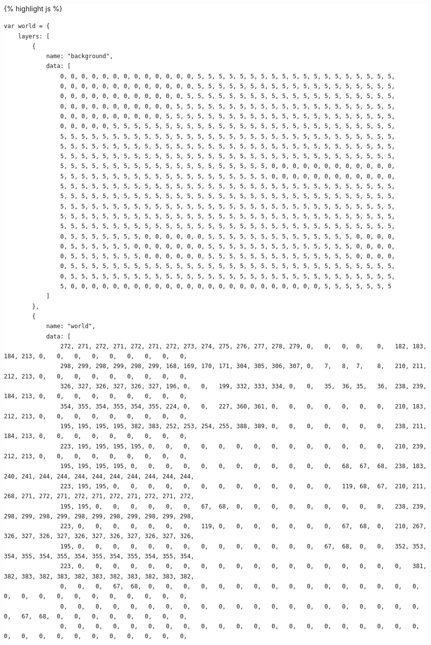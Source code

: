 {% highlight js %}

    var world = {
        layers: [
            {
                name: "background",
                data: [
                    0, 0, 0, 0, 0, 0, 0, 0, 0, 0, 0, 0, 0, 5, 5, 5, 5, 5, 5, 5, 5, 5, 5, 5, 5, 5, 5, 5, 5, 5, 5, 5,
                    0, 0, 0, 0, 0, 0, 0, 0, 0, 0, 0, 0, 0, 5, 5, 5, 5, 5, 5, 5, 5, 5, 5, 5, 5, 5, 5, 5, 5, 5, 5, 5,
                    0, 0, 0, 0, 0, 0, 0, 0, 0, 0, 0, 0, 5, 5, 5, 5, 5, 5, 5, 5, 5, 5, 5, 5, 5, 5, 5, 5, 5, 5, 5, 5,
                    0, 0, 0, 0, 0, 0, 0, 0, 0, 0, 0, 5, 5, 5, 5, 5, 5, 5, 5, 5, 5, 5, 5, 5, 5, 5, 5, 5, 5, 5, 5, 5,
                    0, 0, 0, 0, 0, 0, 0, 0, 0, 0, 5, 5, 5, 5, 5, 5, 5, 5, 5, 5, 5, 5, 5, 5, 5, 5, 5, 5, 5, 5, 5, 5,
                    0, 0, 0, 0, 0, 5, 5, 5, 5, 5, 5, 5, 5, 5, 5, 5, 5, 5, 5, 5, 5, 5, 5, 5, 5, 5, 5, 5, 5, 5, 5, 5,
                    5, 5, 5, 5, 5, 5, 5, 5, 5, 5, 5, 5, 5, 5, 5, 5, 5, 5, 5, 5, 5, 5, 5, 5, 5, 5, 5, 5, 5, 5, 5, 5,
                    5, 5, 5, 5, 5, 5, 5, 5, 5, 5, 5, 5, 5, 5, 5, 5, 5, 5, 5, 5, 5, 5, 5, 5, 5, 5, 5, 5, 5, 5, 5, 5,
                    5, 5, 5, 5, 5, 5, 5, 5, 5, 5, 5, 5, 5, 5, 5, 5, 5, 5, 5, 5, 5, 5, 5, 5, 5, 5, 5, 5, 5, 5, 5, 5,
                    5, 5, 5, 5, 5, 5, 5, 5, 5, 5, 5, 5, 5, 5, 5, 5, 5, 5, 5, 5, 0, 0, 0, 0, 0, 0, 0, 0, 0, 0, 0, 0,
                    5, 5, 5, 5, 5, 5, 5, 5, 5, 5, 5, 5, 5, 5, 5, 5, 5, 5, 5, 5, 0, 0, 0, 0, 0, 0, 0, 0, 0, 0, 0, 0,
                    5, 5, 5, 5, 5, 5, 5, 5, 5, 5, 5, 5, 5, 5, 5, 5, 5, 5, 5, 5, 5, 5, 5, 5, 5, 5, 5, 5, 5, 5, 5, 5,
                    5, 5, 5, 5, 5, 5, 5, 5, 5, 5, 5, 5, 5, 5, 5, 5, 5, 5, 5, 5, 5, 5, 5, 5, 5, 5, 5, 5, 5, 5, 5, 5,
                    5, 5, 5, 5, 5, 5, 5, 5, 5, 5, 5, 5, 5, 5, 5, 5, 5, 5, 5, 5, 5, 5, 5, 5, 5, 5, 5, 5, 5, 5, 5, 5,
                    5, 5, 5, 5, 5, 5, 5, 5, 5, 5, 5, 5, 5, 5, 5, 5, 5, 5, 5, 5, 5, 5, 5, 5, 5, 5, 5, 5, 5, 5, 5, 5,
                    5, 5, 5, 5, 5, 5, 5, 5, 5, 5, 5, 5, 5, 5, 5, 5, 5, 5, 5, 5, 5, 5, 5, 5, 5, 5, 5, 5, 5, 5, 5, 5,
                    0, 5, 5, 5, 5, 5, 5, 5, 0, 0, 0, 0, 0, 0, 5, 5, 5, 5, 5, 5, 5, 5, 5, 5, 5, 5, 5, 5, 0, 0, 0, 0,
                    0, 5, 5, 5, 5, 5, 5, 0, 0, 0, 0, 0, 0, 0, 5, 5, 5, 5, 5, 5, 5, 5, 5, 5, 5, 5, 5, 5, 0, 0, 0, 0,
                    0, 5, 5, 5, 5, 5, 5, 5, 0, 0, 0, 0, 0, 0, 5, 5, 5, 5, 5, 5, 5, 5, 5, 5, 5, 5, 5, 5, 0, 0, 0, 0,
                    0, 5, 5, 5, 5, 5, 5, 5, 5, 5, 5, 5, 5, 5, 5, 5, 5, 5, 5, 5, 5, 5, 5, 5, 5, 5, 5, 5, 5, 5, 5, 5,
                    0, 5, 5, 5, 5, 5, 5, 5, 5, 5, 5, 5, 5, 5, 5, 5, 5, 5, 5, 5, 5, 5, 5, 5, 5, 5, 5, 5, 5, 5, 5, 5,
                    5, 0, 0, 0, 0, 0, 0, 0, 0, 0, 0, 0, 0, 0, 0, 0, 0, 0, 0, 0, 0, 0, 0, 0, 0, 5, 5, 5, 5, 5, 5, 5
                ]
            },
            {
                name: "world",
                data: [
                    272, 271, 272, 271, 272, 271, 272, 273, 274, 275, 276, 277, 278, 279, 0,   0,   0,  0,    0,   182, 183, 184, 213, 0,   0,   0,   0,   0,   0,   0,   0,   0,
                    298, 299, 298, 299, 298, 299, 168, 169, 170, 171, 304, 305, 306, 307, 0,   7,   8,  7,    8,   210, 211, 212, 213, 0,   0,   0,   0,   0,   0,   0,   0,   0,
                    326, 327, 326, 327, 326, 327, 196, 0,   0,   199, 332, 333, 334, 0,   0,   35,  36, 35,   36,  238, 239, 184, 213, 0,   0,   0,   0,   0,   0,   0,   0,   0,
                    354, 355, 354, 355, 354, 355, 224, 0,   0,   227, 360, 361, 0,   0,   0,   0,   0,   0,   0,   210, 183, 212, 213, 0,   0,   0,   0,   0,   0,   0,   0,   0,
                    195, 195, 195, 195, 382, 383, 252, 253, 254, 255, 388, 389, 0,   0,   0,   0,   0,   0,   0,   238, 211, 184, 213, 0,   0,   0,   0,   0,   0,   0,   0,   0,
                    223, 195, 195, 195, 195, 0,   0,   0,   0,   0,   0,   0,   0,   0,   0,   0,   0,   0,   0,   210, 239, 212, 213, 0,   0,   0,   0,   0,   0,   0,   0,   0,
                    195, 195, 195, 195, 0,   0,   0,   0,   0,   0,   0,   0,   0,   0,   0,   0,   68,  67,  68,  238, 183, 240, 241, 244, 244, 244, 244, 244, 244, 244, 244, 244,
                    223, 195, 195, 0,   0,   0,   0,   0,   0,   0,   0,   0,   0,   0,   0,   0,   119, 68,  67,  210, 211, 268, 271, 272, 271, 272, 271, 272, 271, 272, 271, 272,
                    195, 195, 0,   0,   0,   0,   0,   0,   67,  68,  0,   0,   0,   0,   0,   0,   0,   0,   0,   238, 239, 298, 299, 298, 299, 298, 299, 298, 299, 298, 299, 298,
                    223, 0,   0,   0,   0,   0,   0,   0,   119, 0,   0,   0,   0,   0,   0,   0,   67,  68,  0,   210, 267, 326, 327, 326, 327, 326, 327, 326, 327, 326, 327, 326,
                    195, 0,   0,   0,   0,   0,   0,   0,   0,   0,   0,   0,   0,   0,   0,   67,  68,  0,   0,   352, 353, 354, 355, 354, 355, 354, 355, 354, 355, 354, 355, 354,
                    223, 0,   0,   0,   0,   0,   0,   0,   0,   0,   0,   0,   0,   0,   0,   0,   0,   0,   0,   0,   381, 382, 383, 382, 383, 382, 383, 382, 383, 382, 383, 382,
                    0,   0,   0,   67,  68,  0,   0,   0,   0,   0,   0,   0,   0,   0,   0,   0,   0,   0,   0,   0,   0,   0,   0,   0,   0,   0,   0,   0,   0,   0,   0,   0,
                    0,   0,   0,   0,   0,   0,   0,   0,   0,   0,   0,   0,   0,   0,   0,   0,   0,   0,   0,   0,   0,   0,   67,  68,  0,   0,   0,   0,   0,   0,   0,   0,
                    0,   0,   0,   0,   0,   0,   0,   0,   0,   0,   0,   0,   0,   0,   0,   0,   0,   0,   0,   0,   0,   0,   0,   0,   0,   0,   0,   0,   0,   0,   0,   0,